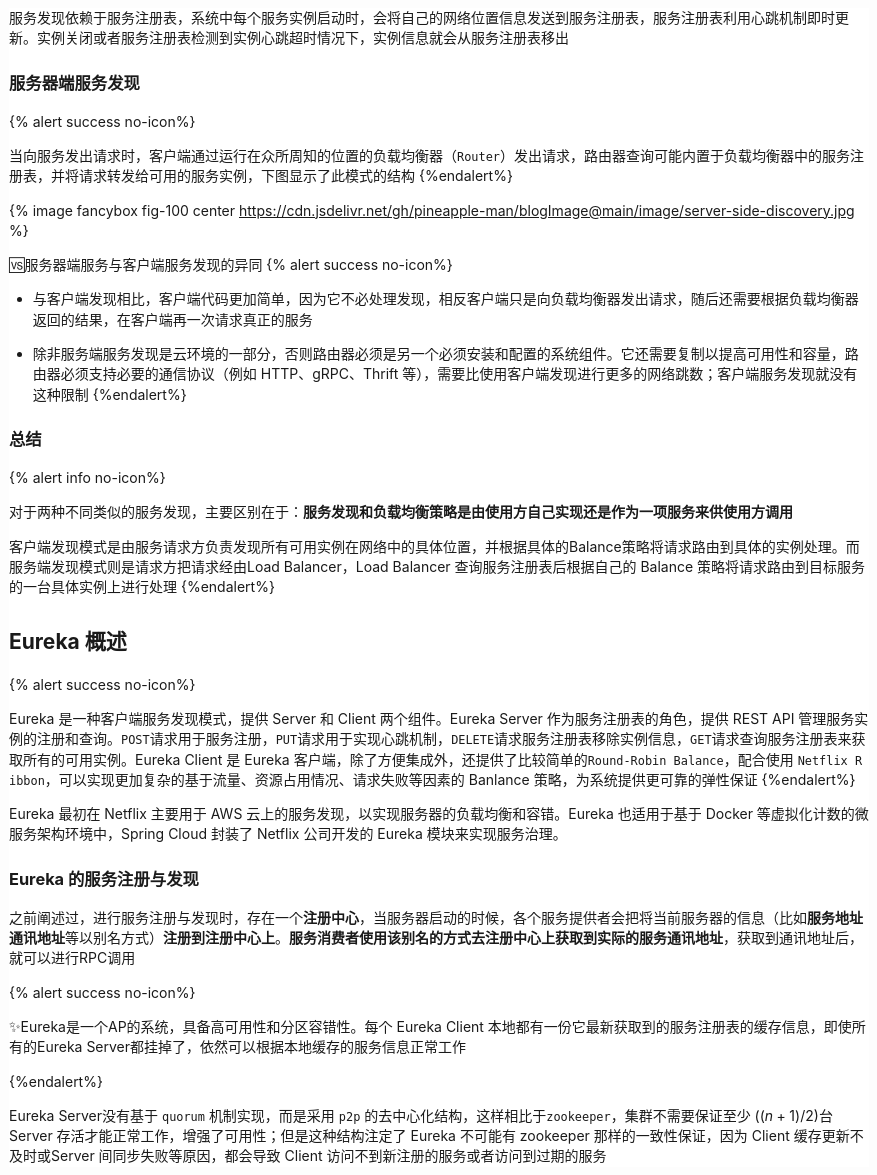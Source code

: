 服务发现依赖于服务注册表，系统中每个服务实例启动时，会将自己的网络位置信息发送到服务注册表，服务注册表利用心跳机制即时更新。实例关闭或者服务注册表检测到实例心跳超时情况下，实例信息就会从服务注册表移出
### 服务器端服务发现

{% alert success no-icon%}

当向服务发出请求时，客户端通过运行在众所周知的位置的负载均衡器（`Router`）发出请求，路由器查询可能内置于负载均衡器中的服务注册表，并将请求转发给可用的服务实例，下图显示了此模式的结构
{%endalert%}

{% image fancybox fig-100  center https://cdn.jsdelivr.net/gh/pineapple-man/blogImage@main/image/server-side-discovery.jpg %}


:vs:服务器端服务与客户端服务发现的异同
{% alert success no-icon%}
- 与客户端发现相比，客户端代码更加简单，因为它不必处理发现，相反客户端只是向负载均衡器发出请求，随后还需要根据负载均衡器返回的结果，在客户端再一次请求真正的服务

- 除非服务端服务发现是云环境的一部分，否则路由器必须是另一个必须安装和配置的系统组件。它还需要复制以提高可用性和容量，路由器必须支持必要的通信协议（例如 HTTP、gRPC、Thrift 等），需要比使用客户端发现进行更多的网络跳数；客户端服务发现就没有这种限制
{%endalert%}

### 总结

{% alert info no-icon%}

对于两种不同类似的服务发现，主要区别在于：**服务发现和负载均衡策略是由使用方自己实现还是作为一项服务来供使用方调用**

客户端发现模式是由服务请求方负责发现所有可用实例在网络中的具体位置，并根据具体的Balance策略将请求路由到具体的实例处理。而服务端发现模式则是请求方把请求经由Load Balancer，Load Balancer 查询服务注册表后根据自己的 Balance 策略将请求路由到目标服务的一台具体实例上进行处理
{%endalert%}

## Eureka 概述
{% alert success no-icon%}

Eureka 是一种客户端服务发现模式，提供 Server 和 Client 两个组件。Eureka Server 作为服务注册表的角色，提供 REST API 管理服务实例的注册和查询。`POST`请求用于服务注册，`PUT`请求用于实现心跳机制，`DELETE`请求服务注册表移除实例信息，`GET`请求查询服务注册表来获取所有的可用实例。Eureka Client 是 Eureka 客户端，除了方便集成外，还提供了比较简单的`Round-Robin Balance`，配合使用 `Netflix Ribbon`，可以实现更加复杂的基于流量、资源占用情况、请求失败等因素的 Banlance 策略，为系统提供更可靠的弹性保证
{%endalert%}

Eureka 最初在 Netflix 主要用于 AWS 云上的服务发现，以实现服务器的负载均衡和容错。Eureka 也适用于基于 Docker 等虚拟化计数的微服务架构环境中，Spring Cloud 封装了 Netflix 公司开发的 Eureka 模块来实现服务治理。

### Eureka 的服务注册与发现

之前阐述过，进行服务注册与发现时，存在一个**注册中心**，当服务器启动的时候，各个服务提供者会把将当前服务器的信息（比如**服务地址通讯地址**等以别名方式）**注册到注册中心上**。**服务消费者使用该别名的方式去注册中心上获取到实际的服务通讯地址**，获取到通讯地址后，就可以进行RPC调用

{% alert success no-icon%}

:sparkles:Eureka是一个AP的系统，具备高可用性和分区容错性。每个 Eureka Client 本地都有一份它最新获取到的服务注册表的缓存信息，即使所有的Eureka Server都挂掉了，依然可以根据本地缓存的服务信息正常工作

{%endalert%}

Eureka Server没有基于 `quorum` 机制实现，而是采用 `p2p` 的去中心化结构，这样相比于`zookeeper`，集群不需要保证至少 $((n+1)/2)$台 Server 存活才能正常工作，增强了可用性；但是这种结构注定了 Eureka 不可能有 zookeeper 那样的一致性保证，因为 Client 缓存更新不及时或Server 间同步失败等原因，都会导致 Client 访问不到新注册的服务或者访问到过期的服务

